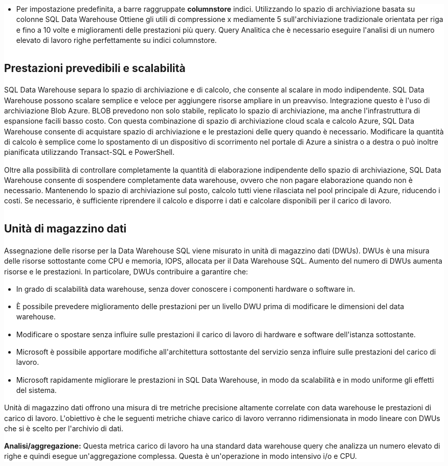 - Per impostazione predefinita, a barre raggruppate **columnstore** indici. Utilizzando lo spazio di archiviazione basata su colonne SQL Data Warehouse Ottiene gli utili di compressione x mediamente 5 sull'archiviazione tradizionale orientata per riga e fino a 10 volte e miglioramenti delle prestazioni più query. Query Analitica che è necessario eseguire l'analisi di un numero elevato di lavoro righe perfettamente su indici columnstore.


## <a name="predictable-and-scalable-performance"></a>Prestazioni prevedibili e scalabilità

SQL Data Warehouse separa lo spazio di archiviazione e di calcolo, che consente al scalare in modo indipendente. SQL Data Warehouse possono scalare semplice e veloce per aggiungere risorse ampliare in un preavviso. Integrazione questo è l'uso di archiviazione Blob Azure. BLOB prevedono non solo stabile, replicato lo spazio di archiviazione, ma anche l'infrastruttura di espansione facili basso costo. Con questa combinazione di spazio di archiviazione cloud scala e calcolo Azure, SQL Data Warehouse consente di acquistare spazio di archiviazione e le prestazioni delle query quando è necessario. Modificare la quantità di calcolo è semplice come lo spostamento di un dispositivo di scorrimento nel portale di Azure a sinistra o a destra o può inoltre pianificata utilizzando Transact-SQL e PowerShell.

Oltre alla possibilità di controllare completamente la quantità di elaborazione indipendente dello spazio di archiviazione, SQL Data Warehouse consente di sospendere completamente data warehouse, ovvero che non pagare elaborazione quando non è necessario. Mantenendo lo spazio di archiviazione sul posto, calcolo tutti viene rilasciata nel pool principale di Azure, riducendo i costi. Se necessario, è sufficiente riprendere il calcolo e disporre i dati e calcolare disponibili per il carico di lavoro.

## <a name="data-warehouse-units"></a>Unità di magazzino dati

Assegnazione delle risorse per la Data Warehouse SQL viene misurato in unità di magazzino dati (DWUs). DWUs è una misura delle risorse sottostante come CPU e memoria, IOPS, allocata per il Data Warehouse SQL. Aumento del numero di DWUs aumenta risorse e le prestazioni. In particolare, DWUs contribuire a garantire che:

- In grado di scalabilità data warehouse, senza dover conoscere i componenti hardware o software in.

- È possibile prevedere miglioramento delle prestazioni per un livello DWU prima di modificare le dimensioni del data warehouse.

- Modificare o spostare senza influire sulle prestazioni il carico di lavoro di hardware e software dell'istanza sottostante.

- Microsoft è possibile apportare modifiche all'architettura sottostante del servizio senza influire sulle prestazioni del carico di lavoro.

- Microsoft rapidamente migliorare le prestazioni in SQL Data Warehouse, in modo da scalabilità e in modo uniforme gli effetti del sistema.

Unità di magazzino dati offrono una misura di tre metriche precisione altamente correlate con data warehouse le prestazioni di carico di lavoro. L'obiettivo è che le seguenti metriche chiave carico di lavoro verranno ridimensionata in modo lineare con DWUs che si è scelto per l'archivio di dati.

**Analisi/aggregazione:** Questa metrica carico di lavoro ha una standard data warehouse query che analizza un numero elevato di righe e quindi esegue un'aggregazione complessa. Questa è un'operazione in modo intensivo i/o e CPU.
